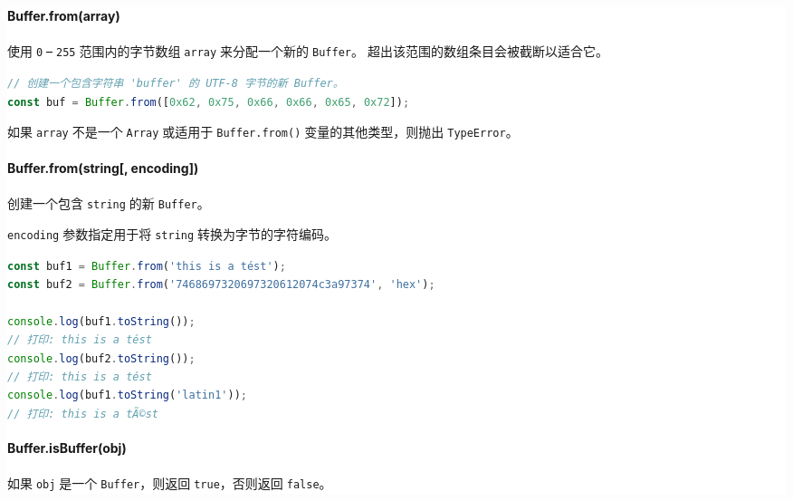#### Buffer.from(array)

使用 `0` – `255` 范围内的字节数组 `array` 来分配一个新的 `Buffer`。 超出该范围的数组条目会被截断以适合它。

```js
// 创建一个包含字符串 'buffer' 的 UTF-8 字节的新 Buffer。
const buf = Buffer.from([0x62, 0x75, 0x66, 0x66, 0x65, 0x72]);
```

如果 `array` 不是一个 `Array` 或适用于 `Buffer.from()` 变量的其他类型，则抛出 `TypeError`。

#### Buffer.from(string[, encoding])

创建一个包含 `string` 的新 `Buffer`。

 `encoding` 参数指定用于将 `string` 转换为字节的字符编码。

```js
const buf1 = Buffer.from('this is a tést');
const buf2 = Buffer.from('7468697320697320612074c3a97374', 'hex');

console.log(buf1.toString());
// 打印: this is a tést
console.log(buf2.toString());
// 打印: this is a tést
console.log(buf1.toString('latin1'));
// 打印: this is a tÃ©st
```

#### Buffer.isBuffer(obj)

如果 `obj` 是一个 `Buffer`，则返回 `true`，否则返回 `false`。

